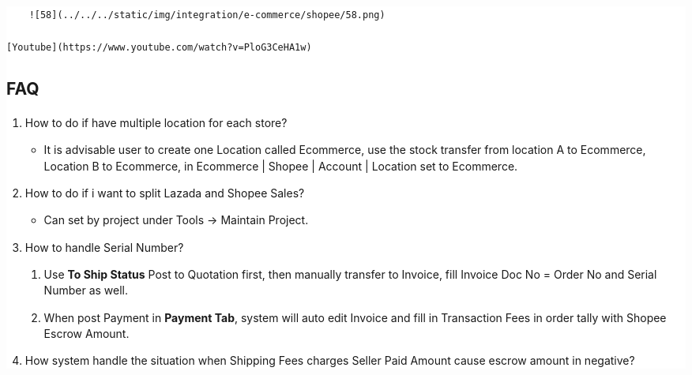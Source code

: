         ![58](../../../static/img/integration/e-commerce/shopee/58.png)

    [Youtube](https://www.youtube.com/watch?v=PloG3CeHA1w)

## FAQ

1. How to do if have multiple location for each store?

    - It is advisable user to create one Location called Ecommerce, use the stock transfer from location A to Ecommerce, Location B to Ecommerce, in Ecommerce | Shopee | Account | Location set to Ecommerce.

2. How to do if i want to split Lazada and Shopee Sales?

    - Can set by project under Tools -> Maintain Project.

3. How to handle Serial Number?

    1. Use **To Ship Status** Post to Quotation first, then manually transfer to Invoice, fill Invoice Doc No = Order No and Serial Number as well.

    2. When post Payment in **Payment Tab**, system will auto edit Invoice and fill in Transaction Fees in order tally with Shopee Escrow Amount.

4. How system handle the situation when Shipping Fees charges Seller Paid Amount cause escrow amount in negative?
